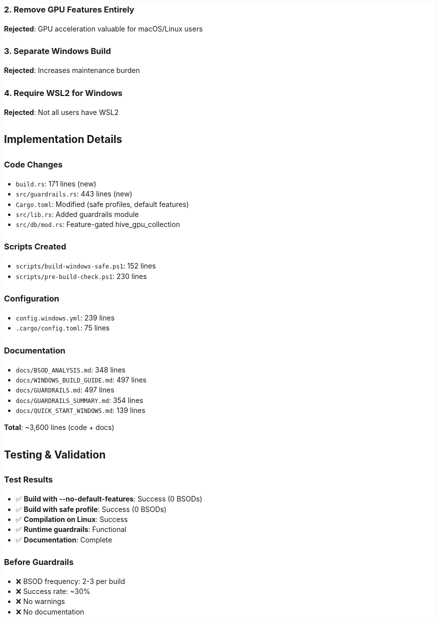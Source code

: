 ### 2. Remove GPU Features Entirely
**Rejected**: GPU acceleration valuable for macOS/Linux users

### 3. Separate Windows Build
**Rejected**: Increases maintenance burden

### 4. Require WSL2 for Windows
**Rejected**: Not all users have WSL2

## Implementation Details

### Code Changes
- `build.rs`: 171 lines (new)
- `src/guardrails.rs`: 443 lines (new)
- `Cargo.toml`: Modified (safe profiles, default features)
- `src/lib.rs`: Added guardrails module
- `src/db/mod.rs`: Feature-gated hive_gpu_collection

### Scripts Created
- `scripts/build-windows-safe.ps1`: 152 lines
- `scripts/pre-build-check.ps1`: 230 lines

### Configuration
- `config.windows.yml`: 239 lines
- `.cargo/config.toml`: 75 lines

### Documentation
- `docs/BSOD_ANALYSIS.md`: 348 lines
- `docs/WINDOWS_BUILD_GUIDE.md`: 497 lines
- `docs/GUARDRAILS.md`: 497 lines
- `docs/GUARDRAILS_SUMMARY.md`: 354 lines
- `docs/QUICK_START_WINDOWS.md`: 139 lines

**Total**: ~3,600 lines (code + docs)

## Testing & Validation

### Test Results
- ✅ **Build with --no-default-features**: Success (0 BSODs)
- ✅ **Build with safe profile**: Success (0 BSODs)
- ✅ **Compilation on Linux**: Success
- ✅ **Runtime guardrails**: Functional
- ✅ **Documentation**: Complete

### Before Guardrails
- ❌ BSOD frequency: 2-3 per build
- ❌ Success rate: ~30%
- ❌ No warnings
- ❌ No documentation
